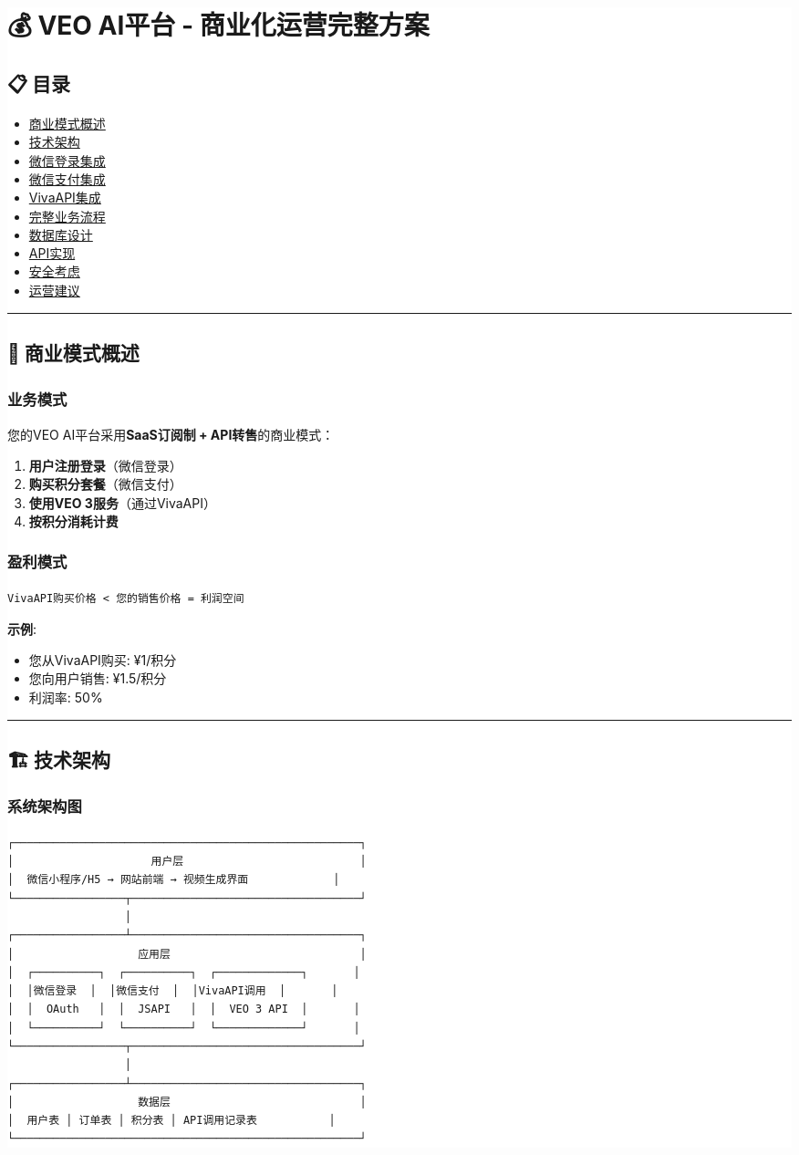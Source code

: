 # 💰 VEO AI平台 - 商业化运营完整方案

## 📋 目录

- [商业模式概述](#商业模式概述)
- [技术架构](#技术架构)
- [微信登录集成](#微信登录集成)
- [微信支付集成](#微信支付集成)
- [VivaAPI集成](#vivaapi集成)
- [完整业务流程](#完整业务流程)
- [数据库设计](#数据库设计)
- [API实现](#api实现)
- [安全考虑](#安全考虑)
- [运营建议](#运营建议)

---

## 🎯 商业模式概述

### 业务模式

您的VEO AI平台采用**SaaS订阅制 + API转售**的商业模式：

1. **用户注册登录**（微信登录）
2. **购买积分套餐**（微信支付）
3. **使用VEO 3服务**（通过VivaAPI）
4. **按积分消耗计费**

### 盈利模式

```
VivaAPI购买价格 < 您的销售价格 = 利润空间
```

**示例**:
- 您从VivaAPI购买: ¥1/积分
- 您向用户销售: ¥1.5/积分
- 利润率: 50%

---

## 🏗️ 技术架构

### 系统架构图

```
┌─────────────────────────────────────────────────────┐
│                     用户层                           │
│  微信小程序/H5 → 网站前端 → 视频生成界面             │
└─────────────────┬───────────────────────────────────┘
                  │
┌─────────────────┴───────────────────────────────────┐
│                   应用层                             │
│  ┌──────────┐  ┌──────────┐  ┌─────────────┐       │
│  │微信登录  │  │微信支付  │  │VivaAPI调用  │       │
│  │  OAuth   │  │  JSAPI   │  │  VEO 3 API  │       │
│  └──────────┘  └──────────┘  └─────────────┘       │
└─────────────────┬───────────────────────────────────┘
                  │
┌─────────────────┴───────────────────────────────────┐
│                   数据层                             │
│  用户表 │ 订单表 │ 积分表 │ API调用记录表           │
└─────────────────────────────────────────────────────┘
```